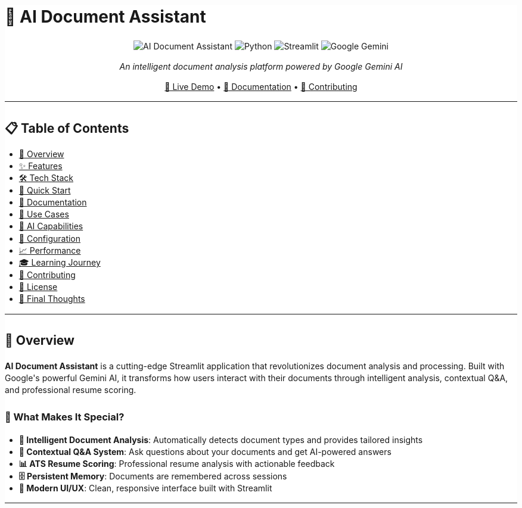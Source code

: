 # 🤖 AI Document Assistant

<div align="center">

![AI Document Assistant](https://img.shields.io/badge/AI-Document%20Assistant-blue?style=for-the-badge&logo=streamlit)
![Python](https://img.shields.io/badge/Python-3.8+-blue?style=for-the-badge&logo=python)
![Streamlit](https://img.shields.io/badge/Streamlit-FF4B4B?style=for-the-badge&logo=streamlit&logoColor=white)
![Google Gemini](https://img.shields.io/badge/Google%20Gemini-4285F4?style=for-the-badge&logo=google&logoColor=white)

*An intelligent document analysis platform powered by Google Gemini AI*

[🚀 Live Demo](https://your-app-url.streamlit.app) • [📖 Documentation](#documentation) • [🤝 Contributing](#contributing)

</div>

---

## 📋 Table of Contents

- [🌟 Overview](#-overview)
- [✨ Features](#-features)
- [🛠️ Tech Stack](#️-tech-stack)
- [🚀 Quick Start](#-quick-start)
- [📖 Documentation](#-documentation)
- [🎯 Use Cases](#-use-cases)
- [🧠 AI Capabilities](#-ai-capabilities)
- [🔧 Configuration](#-configuration)
- [📈 Performance](#-performance)
- [🎓 Learning Journey](#-learning-journey)
- [🤝 Contributing](#-contributing)
- [📄 License](#-license)
- [💬 Final Thoughts](#-final-thoughts)

---

## 🌟 Overview

**AI Document Assistant** is a cutting-edge Streamlit application that revolutionizes document analysis and processing. Built with Google's powerful Gemini AI, it transforms how users interact with their documents through intelligent analysis, contextual Q&A, and professional resume scoring.

### 🎯 What Makes It Special?

- **🧠 Intelligent Document Analysis**: Automatically detects document types and provides tailored insights
- **💬 Contextual Q&A System**: Ask questions about your documents and get AI-powered answers
- **📊 ATS Resume Scoring**: Professional resume analysis with actionable feedback
- **🗄️ Persistent Memory**: Documents are remembered across sessions
- **🎨 Modern UI/UX**: Clean, responsive interface built with Streamlit

---
